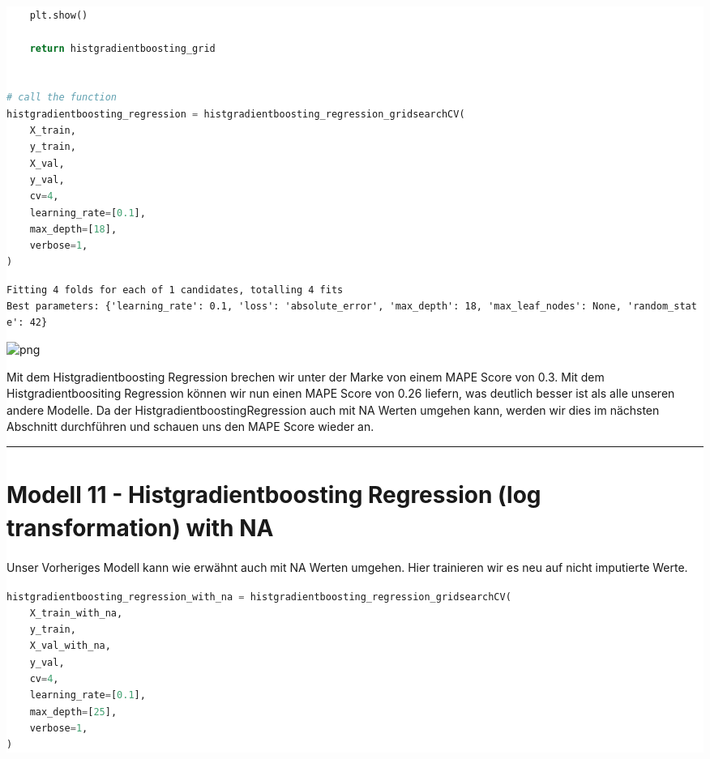 ```python
    plt.show()

    return histgradientboosting_grid


# call the function
histgradientboosting_regression = histgradientboosting_regression_gridsearchCV(
    X_train,
    y_train,
    X_val,
    y_val,
    cv=4,
    learning_rate=[0.1],
    max_depth=[18],
    verbose=1,
)

```

    Fitting 4 folds for each of 1 candidates, totalling 4 fits
    Best parameters: {'learning_rate': 0.1, 'loss': 'absolute_error', 'max_depth': 18, 'max_leaf_nodes': None, 'random_state': 42}



![png](output_68_1.png)


Mit dem Histgradientboosting Regression brechen wir unter der Marke von einem MAPE Score von 0.3. Mit dem Histgradientboositing Regression können wir nun einen MAPE Score von 0.26 liefern, was deutlich besser ist als alle unseren andere Modelle. Da der HistgradientboostingRegression auch mit NA Werten umgehen kann, werden wir dies im nächsten Abschnitt durchführen und schauen uns den MAPE Score wieder an.

---
# Modell 11 - Histgradientboosting Regression (log transformation) with NA
Unser Vorheriges Modell kann wie erwähnt auch mit NA Werten umgehen. Hier trainieren wir es neu auf nicht imputierte Werte.


```python
histgradientboosting_regression_with_na = histgradientboosting_regression_gridsearchCV(
    X_train_with_na,
    y_train,
    X_val_with_na,
    y_val,
    cv=4,
    learning_rate=[0.1],
    max_depth=[25],
    verbose=1,
)

```
